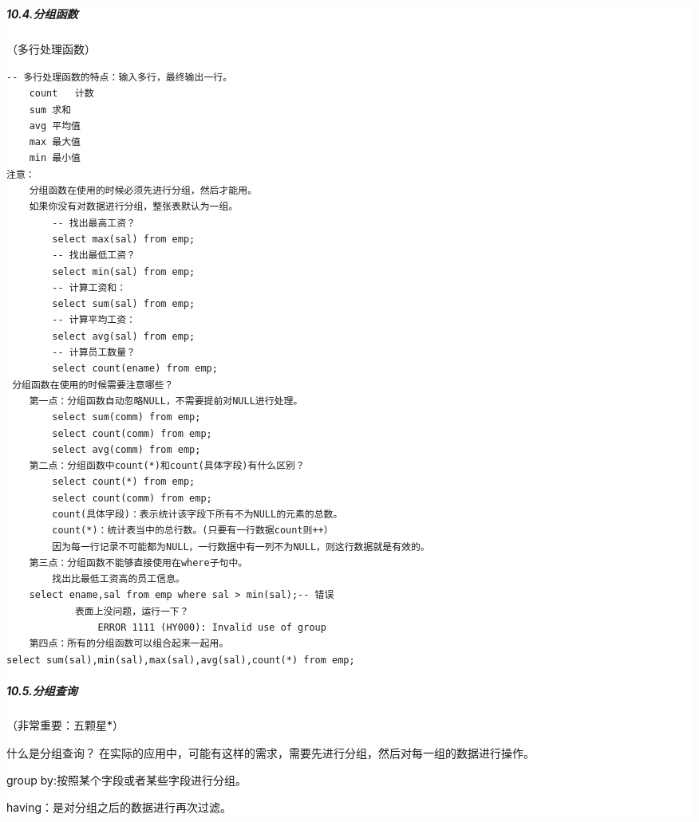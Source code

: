 ##### 10.4.分组函数

（多行处理函数）

```mysql
-- 多行处理函数的特点：输入多行，最终输出一行。
	count	计数
	sum	求和
	avg	平均值
	max	最大值
	min	最小值
注意：
	分组函数在使用的时候必须先进行分组，然后才能用。
	如果你没有对数据进行分组，整张表默认为一组。
		-- 找出最高工资？
	 	select max(sal) from emp;
		-- 找出最低工资？
	 	select min(sal) from emp;
		-- 计算工资和：
		select sum(sal) from emp;
		-- 计算平均工资：
    	select avg(sal) from emp;
		-- 计算员工数量？
 		select count(ename) from emp;
 分组函数在使用的时候需要注意哪些？
	第一点：分组函数自动忽略NULL，不需要提前对NULL进行处理。
		select sum(comm) from emp;
		select count(comm) from emp;
		select avg(comm) from emp;
	第二点：分组函数中count(*)和count(具体字段)有什么区别？
		select count(*) from emp;
		select count(comm) from emp;
		count(具体字段)：表示统计该字段下所有不为NULL的元素的总数。
		count(*)：统计表当中的总行数。(只要有一行数据count则++）
		因为每一行记录不可能都为NULL，一行数据中有一列不为NULL，则这行数据就是有效的。
	第三点：分组函数不能够直接使用在where子句中。
		找出比最低工资高的员工信息。
	select ename,sal from emp where sal > min(sal);-- 错误
			表面上没问题，运行一下？
				ERROR 1111 (HY000): Invalid use of group 
	第四点：所有的分组函数可以组合起来一起用。
select sum(sal),min(sal),max(sal),avg(sal),count(*) from emp;
```

##### **10.5.分组查询**

（非常重要：五颗星*）

什么是分组查询？
	在实际的应用中，可能有这样的需求，需要先进行分组，然后对每一组的数据进行操作。

group by:按照某个字段或者某些字段进行分组。

having：是对分组之后的数据进行再次过滤。
